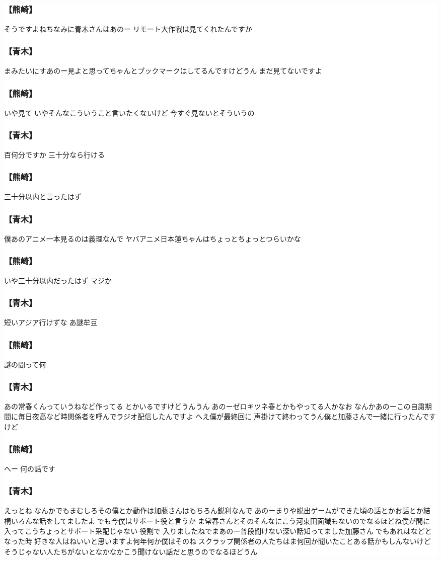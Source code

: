 ### 【熊崎】
そうですよねちなみに青木さんはあのー
リモート大作戦は見てくれたんですか

### 【青木】
まみたいにすあのー見よと思ってちゃんとブックマークはしてるんですけどうん
まだ見てないですよ

### 【熊崎】
いや見て
いやそんなこういうこと言いたくないけど
今すぐ見ないとそういうの

### 【青木】
百何分ですか
三十分なら行ける

### 【熊崎】
三十分以内と言ったはず

### 【青木】
僕あのアニメ一本見るのは義理なんで
ヤバアニメ日本蓮ちゃんはちょっとちょっとつらいかな

### 【熊崎】
いや三十分以内だったはず
マジか

### 【青木】
短いアジア行けずな
あ謎牟豆

### 【熊崎】
謎の間って何

### 【青木】
あの常春くんっていうねなど作ってる
とかいるですけどうんうん
あのーゼロキツネ春とかもやってる人かなお
なんかあのーこの自粛期間に毎日夜高など時関係者を呼んでラジオ配信したんですよ
へえ僕が最終回に
声掛けて終わってうん僕と加藤さんで一緒に行ったんですけど

### 【熊崎】
へー
何の話です

### 【青木】
えっとね
なんかでもまむしろその僕とか動作は加藤さんはもちろん鋭利なんで
あのーまりや脱出ゲームができた頃の話とかお話とか結構いろんな話をしてましたよ
でも今僕はサポート役と言うか
ま常春さんとそのそんなにこう河東田面識もないのでなるほどね僕が間に入ってこうちょっとサポート采配じゃない
役割で
入りましたねでまあのー普段聞けない深い話知ってました加藤さん
でもあれはなどとなった時
好きな人はねいいと思いますよ何年何か僕はそのね
スクラップ関係者の人たちはま何回か聞いたことある話かもしんないけど
そうじゃない人たちがないとなかなかこう聞けない話だと思うのでなるほどうん
